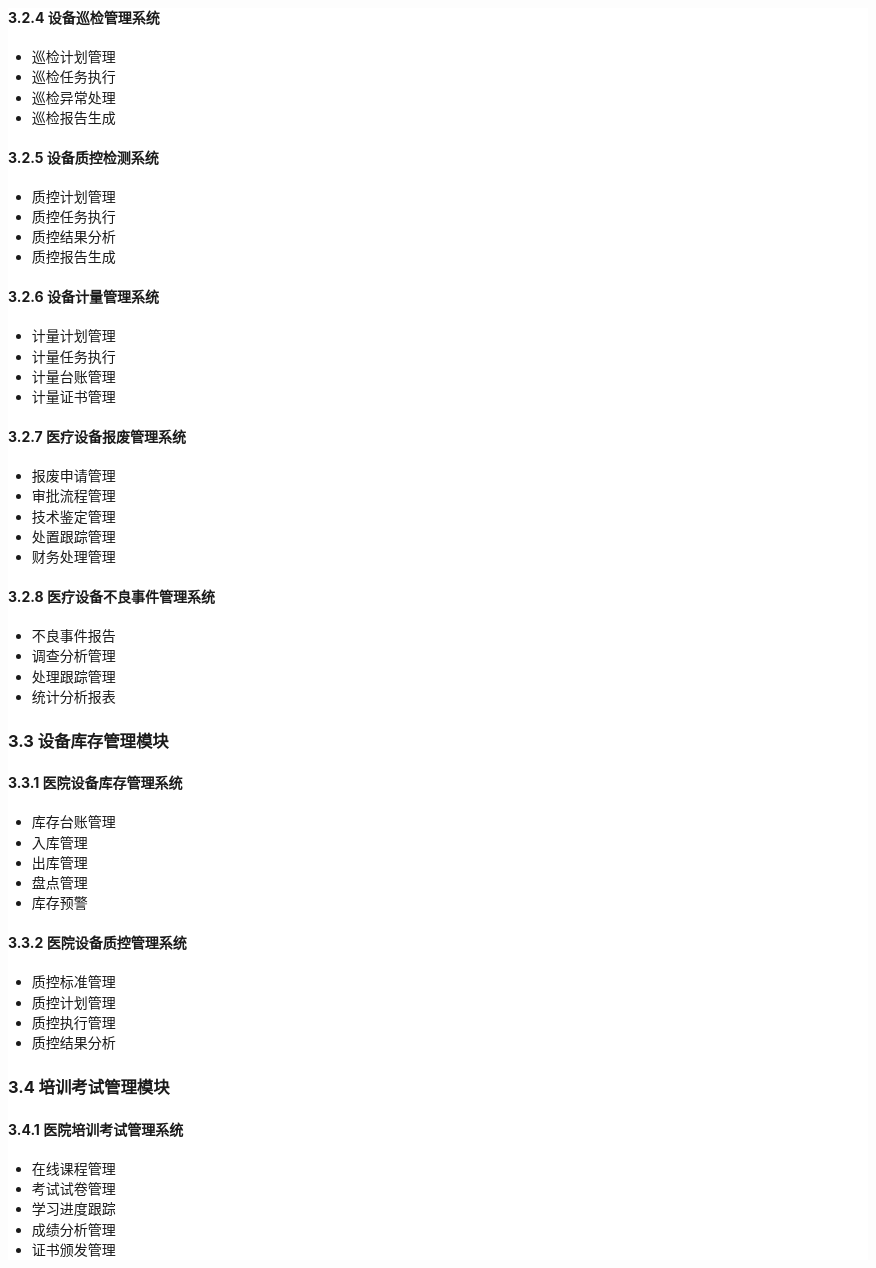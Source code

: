 #### 3.2.4 设备巡检管理系统
- 巡检计划管理
- 巡检任务执行
- 巡检异常处理
- 巡检报告生成

#### 3.2.5 设备质控检测系统
- 质控计划管理
- 质控任务执行
- 质控结果分析
- 质控报告生成

#### 3.2.6 设备计量管理系统
- 计量计划管理
- 计量任务执行
- 计量台账管理
- 计量证书管理

#### 3.2.7 医疗设备报废管理系统
- 报废申请管理
- 审批流程管理
- 技术鉴定管理
- 处置跟踪管理
- 财务处理管理

#### 3.2.8 医疗设备不良事件管理系统
- 不良事件报告
- 调查分析管理
- 处理跟踪管理
- 统计分析报表

### 3.3 设备库存管理模块

#### 3.3.1 医院设备库存管理系统
- 库存台账管理
- 入库管理
- 出库管理
- 盘点管理
- 库存预警

#### 3.3.2 医院设备质控管理系统
- 质控标准管理
- 质控计划管理
- 质控执行管理
- 质控结果分析

### 3.4 培训考试管理模块

#### 3.4.1 医院培训考试管理系统
- 在线课程管理
- 考试试卷管理
- 学习进度跟踪
- 成绩分析管理
- 证书颁发管理
